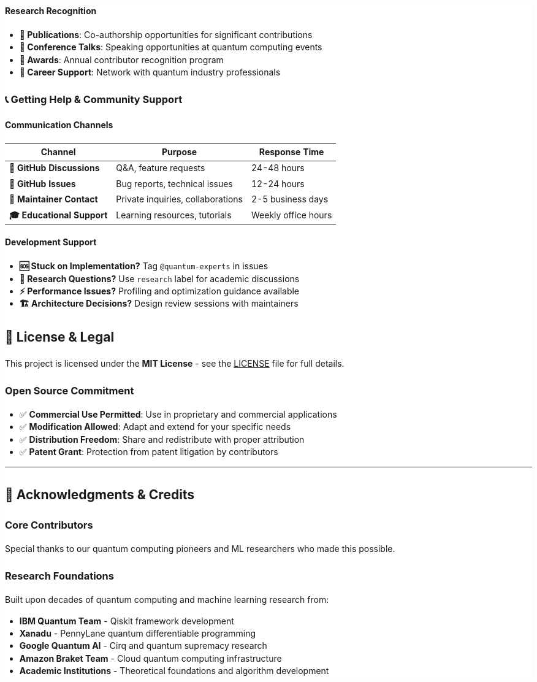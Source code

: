 #### **Research Recognition**

- **📄 Publications**: Co-authorship opportunities for significant contributions
- **🎤 Conference Talks**: Speaking opportunities at quantum computing events
- **🏅 Awards**: Annual contributor recognition program
- **💼 Career Support**: Network with quantum industry professionals

### 📞 **Getting Help & Community Support**

#### **Communication Channels**

| Channel | Purpose | Response Time |
|---------|---------|---------------|
| **💬 GitHub Discussions** | Q&A, feature requests | 24-48 hours |
| **🐛 GitHub Issues** | Bug reports, technical issues | 12-24 hours |
| **📧 Maintainer Contact** | Private inquiries, collaborations | 2-5 business days |
| **🎓 Educational Support** | Learning resources, tutorials | Weekly office hours |

#### **Development Support**

- **🆘 Stuck on Implementation?** Tag `@quantum-experts` in issues
- **🔬 Research Questions?** Use `research` label for academic discussions
- **⚡ Performance Issues?** Profiling and optimization guidance available
- **🏗️ Architecture Decisions?** Design review sessions with maintainers

## 📄 **License & Legal**

This project is licensed under the **MIT License** - see the [LICENSE](LICENSE) file for full details.

### Open Source Commitment
- ✅ **Commercial Use Permitted**: Use in proprietary and commercial applications
- ✅ **Modification Allowed**: Adapt and extend for your specific needs
- ✅ **Distribution Freedom**: Share and redistribute with proper attribution
- ✅ **Patent Grant**: Protection from patent litigation by contributors

---

## 🙏 **Acknowledgments & Credits**

### Core Contributors
Special thanks to our quantum computing pioneers and ML researchers who made this possible.

### Research Foundations
Built upon decades of quantum computing and machine learning research from:
- **IBM Quantum Team** - Qiskit framework development
- **Xanadu** - PennyLane quantum differentiable programming
- **Google Quantum AI** - Cirq and quantum supremacy research
- **Amazon Braket Team** - Cloud quantum computing infrastructure
- **Academic Institutions** - Theoretical foundations and algorithm development
